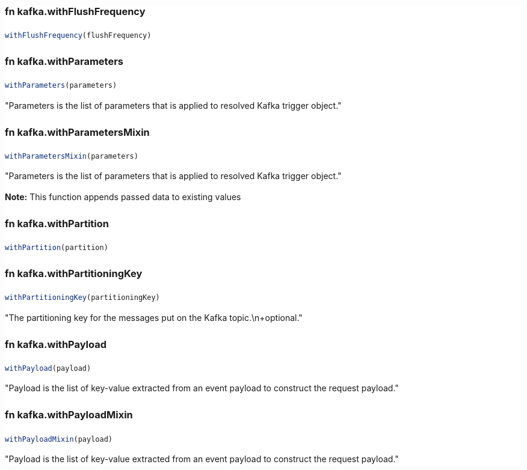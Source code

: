 

### fn kafka.withFlushFrequency

```ts
withFlushFrequency(flushFrequency)
```



### fn kafka.withParameters

```ts
withParameters(parameters)
```

"Parameters is the list of parameters that is applied to resolved Kafka trigger object."

### fn kafka.withParametersMixin

```ts
withParametersMixin(parameters)
```

"Parameters is the list of parameters that is applied to resolved Kafka trigger object."

**Note:** This function appends passed data to existing values

### fn kafka.withPartition

```ts
withPartition(partition)
```



### fn kafka.withPartitioningKey

```ts
withPartitioningKey(partitioningKey)
```

"The partitioning key for the messages put on the Kafka topic.\n+optional."

### fn kafka.withPayload

```ts
withPayload(payload)
```

"Payload is the list of key-value extracted from an event payload to construct the request payload."

### fn kafka.withPayloadMixin

```ts
withPayloadMixin(payload)
```

"Payload is the list of key-value extracted from an event payload to construct the request payload."
